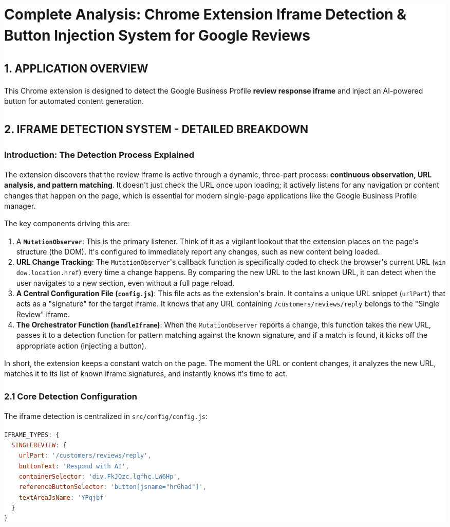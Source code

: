 # **Complete Analysis: Chrome Extension Iframe Detection & Button Injection System for Google Reviews**

## **1. APPLICATION OVERVIEW**

This Chrome extension is designed to detect the Google Business Profile **review response iframe** and inject an AI-powered button for automated content generation.

## **2. IFRAME DETECTION SYSTEM - DETAILED BREAKDOWN**

### **Introduction: The Detection Process Explained**

The extension discovers that the review iframe is active through a dynamic, three-part process: **continuous observation, URL analysis, and pattern matching**. It doesn't just check the URL once upon loading; it actively listens for any navigation or content changes that happen on the page, which is essential for modern single-page applications like the Google Business Profile manager.

The key components driving this are:
1.  A **`MutationObserver`**: This is the primary listener. Think of it as a vigilant lookout that the extension places on the page's structure (the DOM). It's configured to immediately report any changes, such as new content being loaded.
2.  **URL Change Tracking**: The `MutationObserver`'s callback function is specifically coded to check the browser's current URL (`window.location.href`) every time a change happens. By comparing the new URL to the last known URL, it can detect when the user navigates to a new section, even without a full page reload.
3.  **A Central Configuration File (`config.js`)**: This file acts as the extension's brain. It contains a unique URL snippet (`urlPart`) that acts as a "signature" for the target iframe. It knows that any URL containing `/customers/reviews/reply` belongs to the "Single Review" iframe.
4.  **The Orchestrator Function (`handleIframe`)**: When the `MutationObserver` reports a change, this function takes the new URL, passes it to a detection function for pattern matching against the known signature, and if a match is found, it kicks off the appropriate action (injecting a button).

In short, the extension keeps a constant watch on the page. The moment the URL or content changes, it analyzes the new URL, matches it to its list of known iframe signatures, and instantly knows it's time to act.

### **2.1 Core Detection Configuration**

The iframe detection is centralized in `src/config/config.js`:

```javascript
IFRAME_TYPES: {
  SINGLEREVIEW: {
    urlPart: '/customers/reviews/reply',
    buttonText: 'Respond with AI',
    containerSelector: 'div.FkJOzc.lgfhc.LW6Hp',
    referenceButtonSelector: 'button[jsname="hrGhad"]',
    textAreaJsName: 'YPqjbf'
  }
}
```
